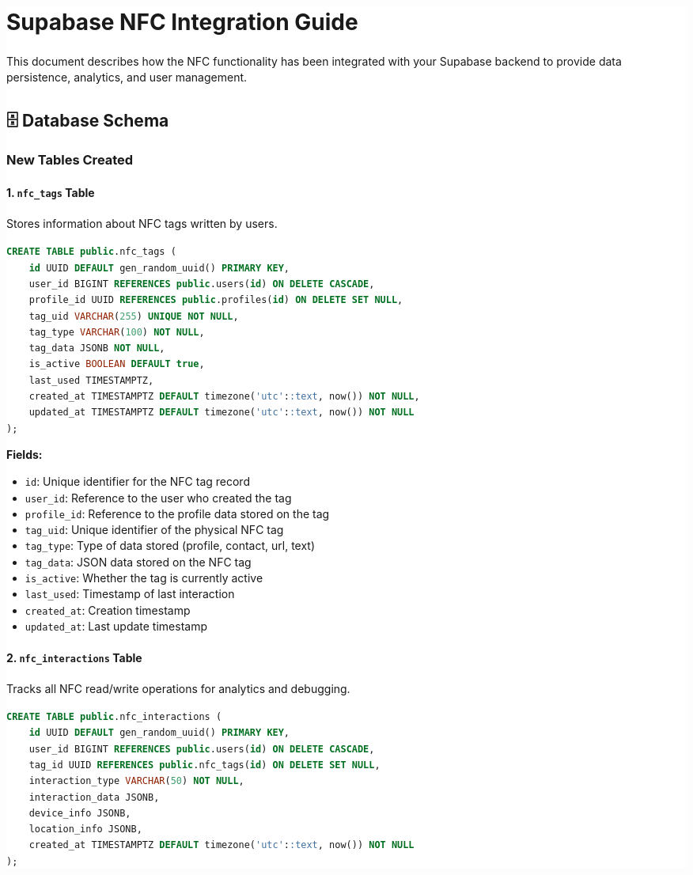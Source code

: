 # Supabase NFC Integration Guide

This document describes how the NFC functionality has been integrated with your Supabase backend to provide data persistence, analytics, and user management.

## 🗄️ Database Schema

### New Tables Created

#### 1. `nfc_tags` Table
Stores information about NFC tags written by users.

```sql
CREATE TABLE public.nfc_tags (
    id UUID DEFAULT gen_random_uuid() PRIMARY KEY,
    user_id BIGINT REFERENCES public.users(id) ON DELETE CASCADE,
    profile_id UUID REFERENCES public.profiles(id) ON DELETE SET NULL,
    tag_uid VARCHAR(255) UNIQUE NOT NULL,
    tag_type VARCHAR(100) NOT NULL,
    tag_data JSONB NOT NULL,
    is_active BOOLEAN DEFAULT true,
    last_used TIMESTAMPTZ,
    created_at TIMESTAMPTZ DEFAULT timezone('utc'::text, now()) NOT NULL,
    updated_at TIMESTAMPTZ DEFAULT timezone('utc'::text, now()) NOT NULL
);
```

**Fields:**
- `id`: Unique identifier for the NFC tag record
- `user_id`: Reference to the user who created the tag
- `profile_id`: Reference to the profile data stored on the tag
- `tag_uid`: Unique identifier of the physical NFC tag
- `tag_type`: Type of data stored (profile, contact, url, text)
- `tag_data`: JSON data stored on the NFC tag
- `is_active`: Whether the tag is currently active
- `last_used`: Timestamp of last interaction
- `created_at`: Creation timestamp
- `updated_at`: Last update timestamp

#### 2. `nfc_interactions` Table
Tracks all NFC read/write operations for analytics and debugging.

```sql
CREATE TABLE public.nfc_interactions (
    id UUID DEFAULT gen_random_uuid() PRIMARY KEY,
    user_id BIGINT REFERENCES public.users(id) ON DELETE CASCADE,
    tag_id UUID REFERENCES public.nfc_tags(id) ON DELETE SET NULL,
    interaction_type VARCHAR(50) NOT NULL,
    interaction_data JSONB,
    device_info JSONB,
    location_info JSONB,
    created_at TIMESTAMPTZ DEFAULT timezone('utc'::text, now()) NOT NULL
);
```
